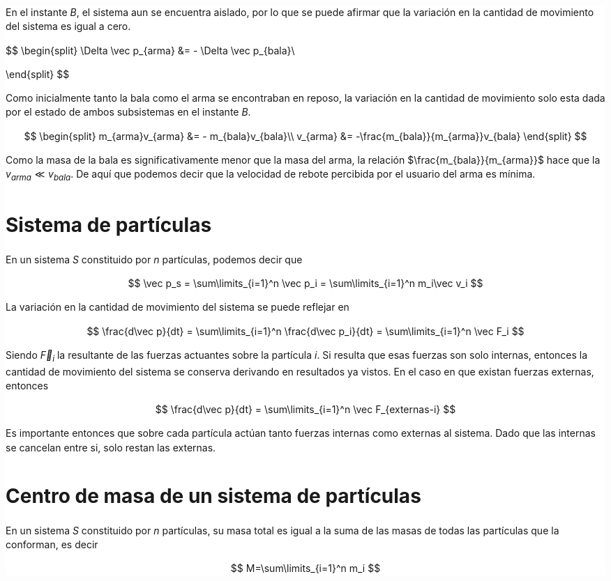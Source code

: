En el instante $B$, el sistema aun se encuentra aislado, por lo que se puede afirmar que la variación en la cantidad de movimiento del sistema es igual a cero.

$$
\begin{split}
\Delta \vec p_{arma} &= - \Delta \vec p_{bala}\\

\end{split}
$$

Como inicialmente tanto la bala como el arma se encontraban en reposo, la variación en la cantidad de movimiento solo esta dada por el estado de ambos subsistemas en el instante $B$.

$$
\begin{split}
m_{arma}v_{arma} &= - m_{bala}v_{bala}\\
v_{arma} &= -\frac{m_{bala}}{m_{arma}}v_{bala}
\end{split}
$$

Como la masa de la bala es significativamente menor que la masa del arma, la relación $\frac{m_{bala}}{m_{arma}}$ hace que la $v_{arma} \ll v_{bala}$. De aquí que podemos decir que la velocidad de rebote percibida por el usuario del arma es mínima.

# Sistema de partículas

En un sistema $S$ constituido por $n$ partículas, podemos decir que

$$
\vec p_s = \sum\limits_{i=1}^n \vec p_i = \sum\limits_{i=1}^n m_i\vec v_i
$$

La variación en la cantidad de movimiento del sistema se puede reflejar en

$$
\frac{d\vec p}{dt} = \sum\limits_{i=1}^n \frac{d\vec p_i}{dt} = \sum\limits_{i=1}^n \vec F_i
$$

Siendo $\vec F_i$ la resultante de las fuerzas actuantes sobre la partícula $i$. Si resulta que esas fuerzas son solo internas, entonces la cantidad de movimiento del sistema se conserva derivando en resultados ya vistos. En el caso en que existan fuerzas externas, entonces

$$
\frac{d\vec p}{dt}  = \sum\limits_{i=1}^n \vec F_{externas-i}
$$

Es importante entonces que sobre cada partícula actúan tanto fuerzas internas como externas al sistema. Dado que las internas se cancelan entre si, solo restan las externas.

# Centro de masa de un sistema de partículas

En un sistema $S$ constituido por $n$ partículas, su masa total es igual a la suma de las masas de todas las partículas que la conforman, es decir

$$
M=\sum\limits_{i=1}^n m_i
$$
